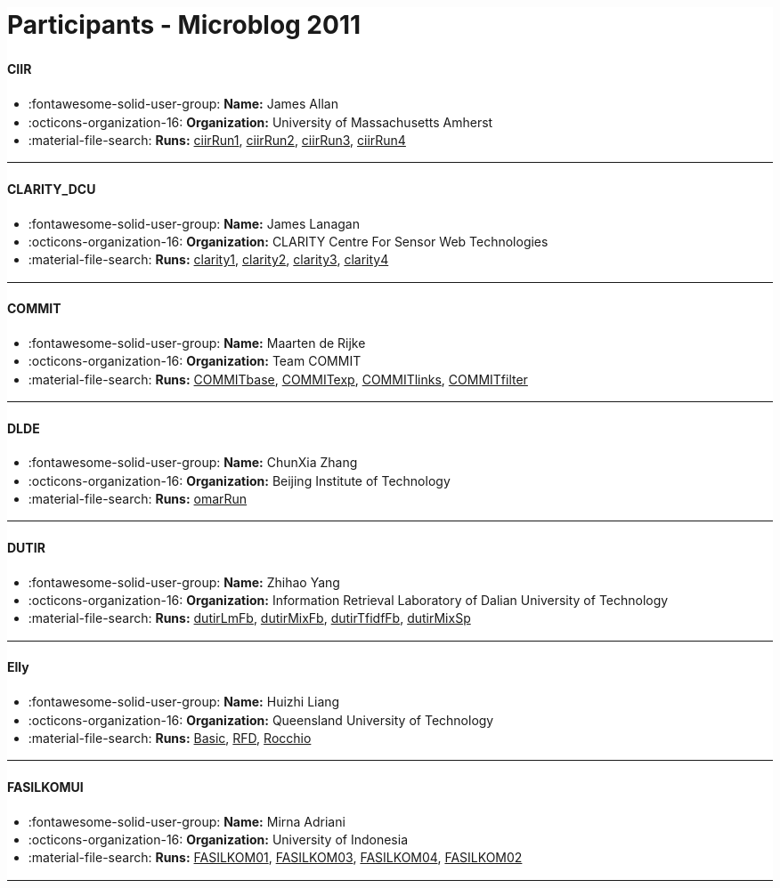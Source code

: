 # Participants - Microblog 2011 

#### CIIR 
 - :fontawesome-solid-user-group: **Name:** James Allan 
 - :octicons-organization-16: **Organization:** University of Massachusetts Amherst 
 - :material-file-search: **Runs:** [ciirRun1](./runs.md#ciirrun1), [ciirRun2](./runs.md#ciirrun2), [ciirRun3](./runs.md#ciirrun3), [ciirRun4](./runs.md#ciirrun4) 

---
#### CLARITY_DCU 
 - :fontawesome-solid-user-group: **Name:** James Lanagan 
 - :octicons-organization-16: **Organization:** CLARITY Centre For Sensor Web Technologies 
 - :material-file-search: **Runs:** [clarity1](./runs.md#clarity1), [clarity2](./runs.md#clarity2), [clarity3](./runs.md#clarity3), [clarity4](./runs.md#clarity4) 

---
#### COMMIT 
 - :fontawesome-solid-user-group: **Name:** Maarten de Rijke 
 - :octicons-organization-16: **Organization:** Team COMMIT 
 - :material-file-search: **Runs:** [COMMITbase](./runs.md#commitbase), [COMMITexp](./runs.md#commitexp), [COMMITlinks](./runs.md#commitlinks), [COMMITfilter](./runs.md#commitfilter) 

---
#### DLDE 
 - :fontawesome-solid-user-group: **Name:** ChunXia Zhang 
 - :octicons-organization-16: **Organization:** Beijing Institute of Technology 
 - :material-file-search: **Runs:** [omarRun](./runs.md#omarrun) 

---
#### DUTIR 
 - :fontawesome-solid-user-group: **Name:** Zhihao Yang 
 - :octicons-organization-16: **Organization:** Information Retrieval Laboratory of Dalian University of Technology 
 - :material-file-search: **Runs:** [dutirLmFb](./runs.md#dutirlmfb), [dutirMixFb](./runs.md#dutirmixfb), [dutirTfidfFb](./runs.md#dutirtfidffb), [dutirMixSp](./runs.md#dutirmixsp) 

---
#### Elly 
 - :fontawesome-solid-user-group: **Name:** Huizhi Liang 
 - :octicons-organization-16: **Organization:** Queensland University of Technology 
 - :material-file-search: **Runs:** [Basic](./runs.md#basic), [RFD](./runs.md#rfd), [Rocchio](./runs.md#rocchio) 

---
#### FASILKOMUI 
 - :fontawesome-solid-user-group: **Name:** Mirna Adriani 
 - :octicons-organization-16: **Organization:** University of Indonesia 
 - :material-file-search: **Runs:** [FASILKOM01](./runs.md#fasilkom01), [FASILKOM03](./runs.md#fasilkom03), [FASILKOM04](./runs.md#fasilkom04), [FASILKOM02](./runs.md#fasilkom02) 

---